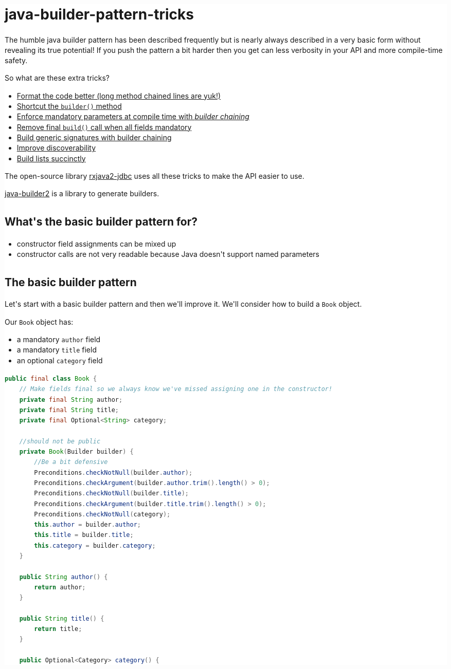 # java-builder-pattern-tricks
The humble java builder pattern has been described frequently but is nearly always described in a very basic form without revealing its true potential! If you push the pattern a bit harder then you get can less verbosity in your API and more compile-time safety.

So what are these extra tricks?

 * [Format the code better (long method chained lines are yuk!)](#trick-1-formatting)
 * [Shortcut the `builder()` method](#shortcut-the-builder-method)
 * [Enforce mandatory parameters at compile time with *builder chaining*](#trick-3-enforce-mandatory-fields-at-compile-time-with-builder-chaining)
 * [Remove final `build()` call when all fields mandatory](#trick-4-remove-final-build-call-when-all-fields-mandatory)
 * [Build generic signatures with builder chaining](#trick-5-build-generic-signatures)
 * [Improve discoverability](#trick-6-improve-discoverability)
 * [Build lists succinctly](#trick-7-build-lists-succintly)
 
 The open-source library [rxjava2-jdbc](https://github.com/davidmoten/rxjava2-jdbc) uses all these tricks to make the API easier to use.
 
[java-builder2](https://github.com/davidmoten/java-builder2) is a library to generate builders.

## What's the basic builder pattern for?
* constructor field assignments can be mixed up
* constructor calls are not very readable because Java doesn't support named parameters

## The basic builder pattern
Let's start with a basic builder pattern and then we'll improve it. We'll consider how to build a `Book` object.

Our `Book` object has:
* a mandatory `author` field
* a mandatory `title` field
* an optional `category` field

```java
public final class Book {
    // Make fields final so we always know we've missed assigning one in the constructor!
    private final String author;
    private final String title;
    private final Optional<String> category;
    
    //should not be public
    private Book(Builder builder) {
        //Be a bit defensive
        Preconditions.checkNotNull(builder.author);
        Preconditions.checkArgument(builder.author.trim().length() > 0);
        Preconditions.checkNotNull(builder.title);
        Preconditions.checkArgument(builder.title.trim().length() > 0);
        Preconditions.checkNotNull(category);
        this.author = builder.author;
        this.title = builder.title;
        this.category = builder.category;
    }
    
    public String author() {
        return author;
    }
    
    public String title() {
        return title;
    }
    
    public Optional<Category> category() {
```
